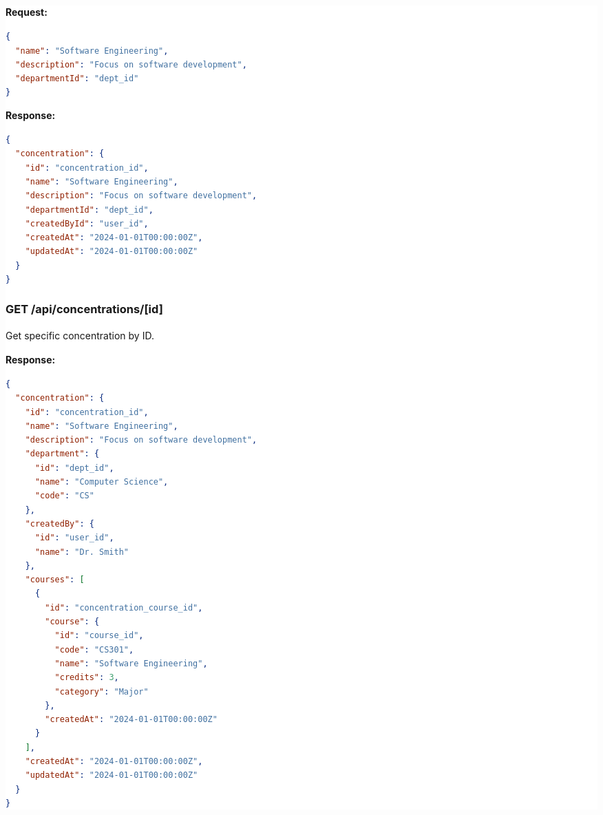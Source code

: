 **Request:**
```json
{
  "name": "Software Engineering",
  "description": "Focus on software development",
  "departmentId": "dept_id"
}
```

**Response:**
```json
{
  "concentration": {
    "id": "concentration_id",
    "name": "Software Engineering",
    "description": "Focus on software development",
    "departmentId": "dept_id",
    "createdById": "user_id",
    "createdAt": "2024-01-01T00:00:00Z",
    "updatedAt": "2024-01-01T00:00:00Z"
  }
}
```

### GET /api/concentrations/[id]
Get specific concentration by ID.

**Response:**
```json
{
  "concentration": {
    "id": "concentration_id",
    "name": "Software Engineering",
    "description": "Focus on software development",
    "department": {
      "id": "dept_id",
      "name": "Computer Science",
      "code": "CS"
    },
    "createdBy": {
      "id": "user_id",
      "name": "Dr. Smith"
    },
    "courses": [
      {
        "id": "concentration_course_id",
        "course": {
          "id": "course_id",
          "code": "CS301",
          "name": "Software Engineering",
          "credits": 3,
          "category": "Major"
        },
        "createdAt": "2024-01-01T00:00:00Z"
      }
    ],
    "createdAt": "2024-01-01T00:00:00Z",
    "updatedAt": "2024-01-01T00:00:00Z"
  }
}
```
